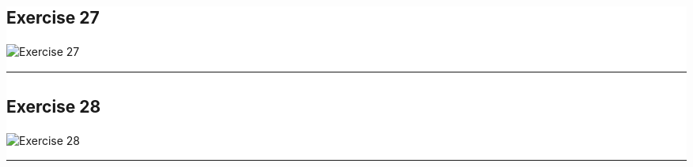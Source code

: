 ## Exercise 27

![Exercise 27](./PNG/27.png)
```text

```
```text

```
---
## Exercise 28

![Exercise 28](./PNG/28.png)
```text

```
```text

```
---